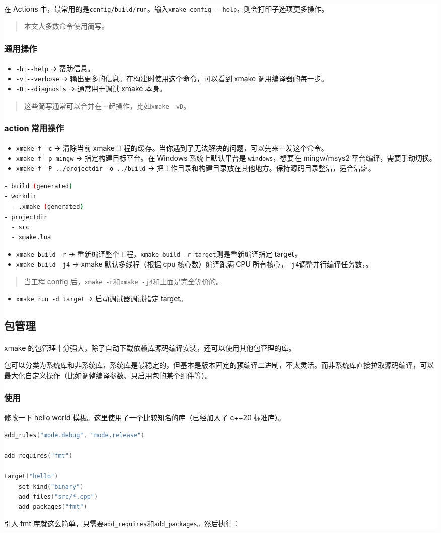 在 Actions 中，最常用的是`config/build/run`。输入`xmake config --help`，则会打印子选项更多操作。

> 本文大多数命令使用简写。

### 通用操作

- `-h|--help` -> 帮助信息。
- `-v|--verbose` -> 输出更多的信息。在构建时使用这个命令，可以看到 xmake 调用编译器的每一步。
- `-D|--diagnosis` -> 通常用于调试 xmake 本身。

> 这些简写通常可以合并在一起操作，比如`xmake -vD`。

### action 常用操作

- `xmake f -c` -> 清除当前 xmake 工程的缓存。当你遇到了无法解决的问题，可以先来一发这个命令。
- `xmake f -p mingw` -> 指定构建目标平台。在 Windows 系统上默认平台是 `windows`，想要在 mingw/msys2 平台编译，需要手动切换。
- `xmake f -P ../projectdir -o ../build` -> 把工作目录和构建目录放在其他地方。保持源码目录整洁，适合洁癖。

```sh
- build (generated)
- workdir
  - .xmake (generated)
- projectdir
  - src 
  - xmake.lua
```

- `xmake build -r` -> 重新编译整个工程，`xmake build -r target`则是重新编译指定 target。
- `xmake build -j4` -> xmake 默认多线程（根据 cpu 核心数）编译跑满 CPU 所有核心，`-j4`调整并行编译任务数，。

> 当工程 config 后，`xmake -r`和`xmake -j4`和上面是完全等价的。

- `xmake run -d target` -> 启动调试器调试指定 target。

## 包管理

xmake 的包管理十分强大，除了自动下载依赖库源码编译安装，还可以使用其他包管理的库。

包可以分类为系统库和非系统库，系统库是最稳定的，但基本是版本固定的预编译二进制，不太灵活。而非系统库直接拉取源码编译，可以最大化自定义操作（比如调整编译参数、只启用包的某个组件等）。

### 使用

修改一下 hello world 模板。这里使用了一个比较知名的库（已经加入了 c++20 标准库）。

```lua
add_rules("mode.debug", "mode.release")

add_requires("fmt")

target("hello")
    set_kind("binary")
    add_files("src/*.cpp")
    add_packages("fmt")
```

引入 fmt 库就这么简单，只需要`add_requires`和`add_packages`。然后执行：
